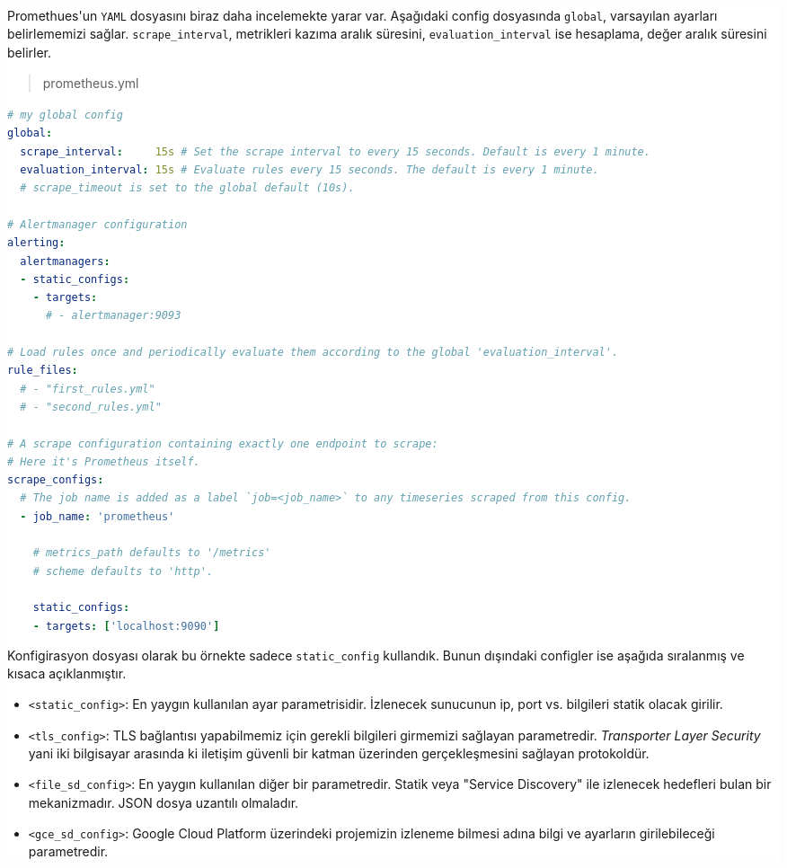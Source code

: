 Promethues'un `YAML` dosyasını biraz daha incelemekte yarar var. Aşağıdaki config dosyasında `global`, varsayılan ayarları belirlememizi sağlar.
`scrape_interval`, metrikleri kazıma aralık süresini, `evaluation_interval` ise  hesaplama, değer aralık süresini belirler.

>prometheus.yml

```yaml
# my global config
global:
  scrape_interval:     15s # Set the scrape interval to every 15 seconds. Default is every 1 minute.
  evaluation_interval: 15s # Evaluate rules every 15 seconds. The default is every 1 minute.
  # scrape_timeout is set to the global default (10s).

# Alertmanager configuration
alerting:
  alertmanagers:
  - static_configs:
    - targets:
      # - alertmanager:9093

# Load rules once and periodically evaluate them according to the global 'evaluation_interval'.
rule_files:
  # - "first_rules.yml"
  # - "second_rules.yml"

# A scrape configuration containing exactly one endpoint to scrape:
# Here it's Prometheus itself.
scrape_configs:
  # The job name is added as a label `job=<job_name>` to any timeseries scraped from this config.
  - job_name: 'prometheus'

    # metrics_path defaults to '/metrics'
    # scheme defaults to 'http'.

    static_configs:
    - targets: ['localhost:9090']
```

Konfigirasyon dosyası olarak bu örnekte sadece `static_config` kullandık. Bunun dışındaki configler ise aşağıda sıralanmış ve kısaca açıklanmıştır. 


-  `<static_config>`: En yaygın kullanılan ayar parametrisidir. İzlenecek sunucunun ip, port vs. bilgileri statik olacak girilir.

-  `<tls_config>`: TLS bağlantısı yapabilmemiz için gerekli bilgileri girmemizi sağlayan parametredir. _Transporter Layer Security_ yani iki bilgisayar arasında ki iletişim güvenli bir katman üzerinden gerçekleşmesini sağlayan protokoldür. 

-  `<file_sd_config>`: En yaygın kullanılan diğer bir parametredir. Statik veya "Service Discovery" ile  izlenecek hedefleri bulan bir mekanizmadır. JSON dosya uzantılı olmaladır.

-  `<gce_sd_config>`: Google Cloud Platform üzerindeki projemizin izleneme bilmesi adına bilgi ve ayarların girilebileceği parametredir.
